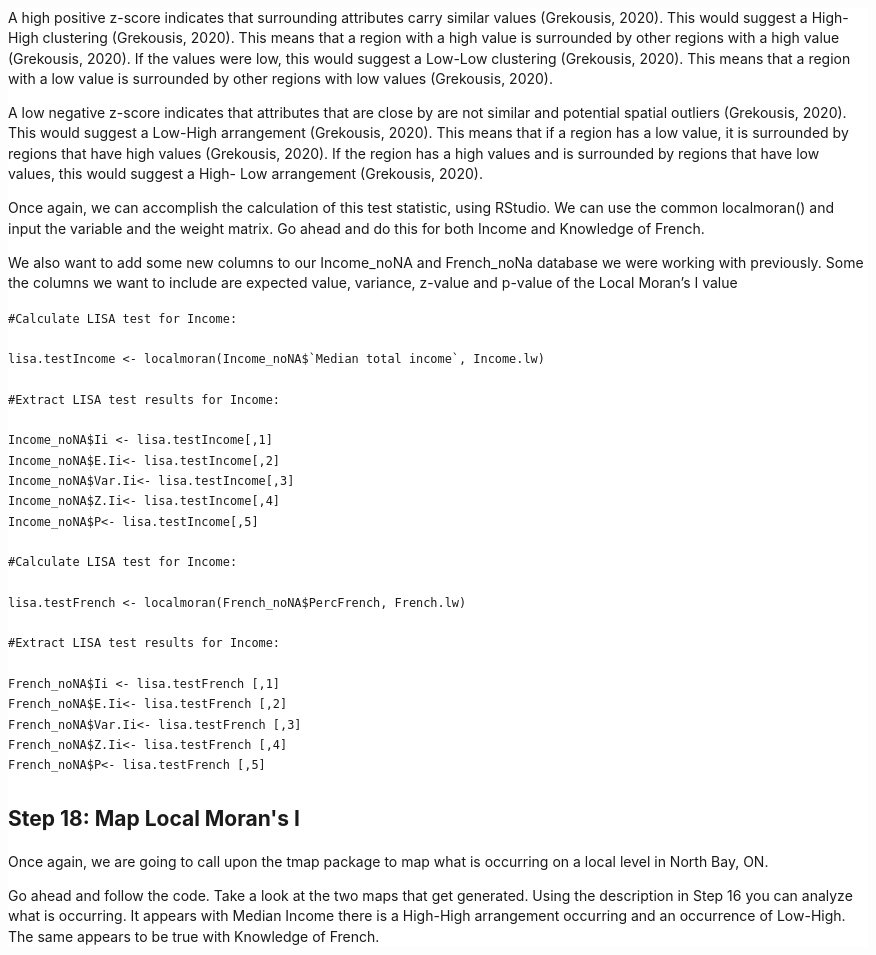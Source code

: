 A high positive z-score indicates that surrounding attributes carry similar values (Grekousis, 2020). This would suggest a High-High clustering (Grekousis, 2020). This means that a region with a high value is surrounded by other regions with a high value (Grekousis, 2020). If the values were low, this would suggest a Low-Low clustering (Grekousis, 2020). This means that a region with a low value is surrounded by other regions with low values (Grekousis, 2020). 

A low negative z-score indicates that attributes that are close by are not similar and potential spatial outliers (Grekousis, 2020). This would suggest a Low-High arrangement (Grekousis, 2020). This means that if a region has a low value, it is surrounded by regions that have high values (Grekousis, 2020). If the region has a high values and is surrounded by regions that have low values, this would suggest a High- Low arrangement (Grekousis, 2020). 

Once again, we can accomplish the calculation of this test statistic, using RStudio. We can use the common localmoran() and input the variable and the weight matrix. Go ahead and do this for both Income and Knowledge of French. 

We also want to add some new columns to our Income_noNA and French_noNa database we were working with previously. Some the columns we want to include are expected value, variance, z-value and p-value of the Local Moran’s I value


```{r Local Morans I, echo=TRUE, eval=TRUE, warning=FALSE}
#Calculate LISA test for Income: 

lisa.testIncome <- localmoran(Income_noNA$`Median total income`, Income.lw)

#Extract LISA test results for Income: 

Income_noNA$Ii <- lisa.testIncome[,1]
Income_noNA$E.Ii<- lisa.testIncome[,2]
Income_noNA$Var.Ii<- lisa.testIncome[,3]
Income_noNA$Z.Ii<- lisa.testIncome[,4]
Income_noNA$P<- lisa.testIncome[,5]

#Calculate LISA test for Income:

lisa.testFrench <- localmoran(French_noNA$PercFrench, French.lw)

#Extract LISA test results for Income: 

French_noNA$Ii <- lisa.testFrench [,1]
French_noNA$E.Ii<- lisa.testFrench [,2]
French_noNA$Var.Ii<- lisa.testFrench [,3]
French_noNA$Z.Ii<- lisa.testFrench [,4]
French_noNA$P<- lisa.testFrench [,5]
```


## Step 18: Map Local Moran's I

Once again, we are going to call upon the tmap package to map what is occurring on a local level in North Bay, ON. 

Go ahead and follow the code. Take a look at the two maps that get generated. Using the description in Step 16 you can analyze what is occurring. It appears with Median Income there is a High-High arrangement occurring and an occurrence of Low-High. The same appears to be true with Knowledge of French.
